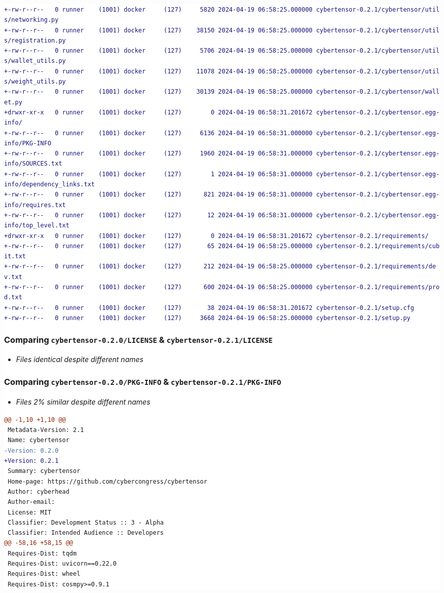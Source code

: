 ```diff
+-rw-r--r--   0 runner    (1001) docker     (127)     5820 2024-04-19 06:58:25.000000 cybertensor-0.2.1/cybertensor/utils/networking.py
+-rw-r--r--   0 runner    (1001) docker     (127)    38150 2024-04-19 06:58:25.000000 cybertensor-0.2.1/cybertensor/utils/registration.py
+-rw-r--r--   0 runner    (1001) docker     (127)     5706 2024-04-19 06:58:25.000000 cybertensor-0.2.1/cybertensor/utils/wallet_utils.py
+-rw-r--r--   0 runner    (1001) docker     (127)    11078 2024-04-19 06:58:25.000000 cybertensor-0.2.1/cybertensor/utils/weight_utils.py
+-rw-r--r--   0 runner    (1001) docker     (127)    30139 2024-04-19 06:58:25.000000 cybertensor-0.2.1/cybertensor/wallet.py
+drwxr-xr-x   0 runner    (1001) docker     (127)        0 2024-04-19 06:58:31.201672 cybertensor-0.2.1/cybertensor.egg-info/
+-rw-r--r--   0 runner    (1001) docker     (127)     6136 2024-04-19 06:58:31.000000 cybertensor-0.2.1/cybertensor.egg-info/PKG-INFO
+-rw-r--r--   0 runner    (1001) docker     (127)     1960 2024-04-19 06:58:31.000000 cybertensor-0.2.1/cybertensor.egg-info/SOURCES.txt
+-rw-r--r--   0 runner    (1001) docker     (127)        1 2024-04-19 06:58:31.000000 cybertensor-0.2.1/cybertensor.egg-info/dependency_links.txt
+-rw-r--r--   0 runner    (1001) docker     (127)      821 2024-04-19 06:58:31.000000 cybertensor-0.2.1/cybertensor.egg-info/requires.txt
+-rw-r--r--   0 runner    (1001) docker     (127)       12 2024-04-19 06:58:31.000000 cybertensor-0.2.1/cybertensor.egg-info/top_level.txt
+drwxr-xr-x   0 runner    (1001) docker     (127)        0 2024-04-19 06:58:31.201672 cybertensor-0.2.1/requirements/
+-rw-r--r--   0 runner    (1001) docker     (127)       65 2024-04-19 06:58:25.000000 cybertensor-0.2.1/requirements/cubit.txt
+-rw-r--r--   0 runner    (1001) docker     (127)      212 2024-04-19 06:58:25.000000 cybertensor-0.2.1/requirements/dev.txt
+-rw-r--r--   0 runner    (1001) docker     (127)      600 2024-04-19 06:58:25.000000 cybertensor-0.2.1/requirements/prod.txt
+-rw-r--r--   0 runner    (1001) docker     (127)       38 2024-04-19 06:58:31.201672 cybertensor-0.2.1/setup.cfg
+-rw-r--r--   0 runner    (1001) docker     (127)     3668 2024-04-19 06:58:25.000000 cybertensor-0.2.1/setup.py
```

### Comparing `cybertensor-0.2.0/LICENSE` & `cybertensor-0.2.1/LICENSE`

 * *Files identical despite different names*

### Comparing `cybertensor-0.2.0/PKG-INFO` & `cybertensor-0.2.1/PKG-INFO`

 * *Files 2% similar despite different names*

```diff
@@ -1,10 +1,10 @@
 Metadata-Version: 2.1
 Name: cybertensor
-Version: 0.2.0
+Version: 0.2.1
 Summary: cybertensor
 Home-page: https://github.com/cybercongress/cybertensor
 Author: cyberhead
 Author-email: 
 License: MIT
 Classifier: Development Status :: 3 - Alpha
 Classifier: Intended Audience :: Developers
@@ -58,16 +58,15 @@
 Requires-Dist: tqdm
 Requires-Dist: uvicorn==0.22.0
 Requires-Dist: wheel
 Requires-Dist: cosmpy>=0.9.1
```